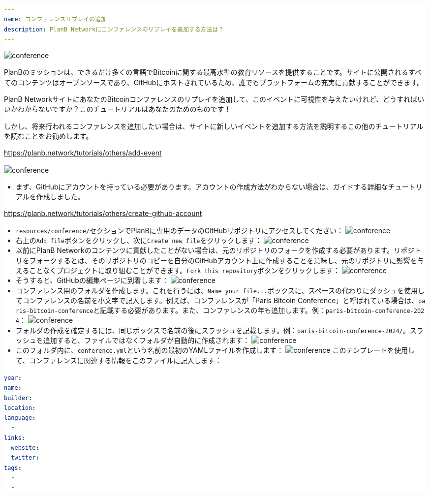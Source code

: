 ```yaml
---
name: コンファレンスリプレイの追加
description: PlanB Networkにコンファレンスのリプレイを追加する方法は？
---
```

![conference](assets/cover.webp)

PlanBのミッションは、できるだけ多くの言語でBitcoinに関する最高水準の教育リソースを提供することです。サイトに公開されるすべてのコンテンツはオープンソースであり、GitHubにホストされているため、誰でもプラットフォームの充実に貢献することができます。

PlanB NetworkサイトにあなたのBitcoinコンファレンスのリプレイを追加して、このイベントに可視性を与えたいけれど、どうすればいいかわからないですか？このチュートリアルはあなたのためのものです！

しかし、将来行われるコンファレンスを追加したい場合は、サイトに新しいイベントを追加する方法を説明するこの他のチュートリアルを読むことをお勧めします。

https://planb.network/tutorials/others/add-event


![conference](assets/01.webp)
- まず、GitHubにアカウントを持っている必要があります。アカウントの作成方法がわからない場合は、ガイドする詳細なチュートリアルを作成しました。

https://planb.network/tutorials/others/create-github-account


- `resources/conference/`セクションで[PlanBに専用のデータのGitHubリポジトリ](https://github.com/DecouvreBitcoin/sovereign-university-data/tree/dev/resources/conference)にアクセスしてください：
![conference](assets/02.webp)
- 右上の`Add file`ボタンをクリックし、次に`Create new file`をクリックします：
![conference](assets/03.webp)
- 以前にPlanB Networkのコンテンツに貢献したことがない場合は、元のリポジトリのフォークを作成する必要があります。リポジトリをフォークするとは、そのリポジトリのコピーを自分のGitHubアカウント上に作成することを意味し、元のリポジトリに影響を与えることなくプロジェクトに取り組むことができます。`Fork this repository`ボタンをクリックします：
![conference](assets/04.webp)
- そうすると、GitHubの編集ページに到着します：
![conference](assets/05.webp)
- コンファレンス用のフォルダを作成します。これを行うには、`Name your file...`ボックスに、スペースの代わりにダッシュを使用してコンファレンスの名前を小文字で記入します。例えば、コンファレンスが「Paris Bitcoin Conference」と呼ばれている場合は、`paris-bitcoin-conference`と記載する必要があります。また、コンファレンスの年も追加します。例：`paris-bitcoin-conference-2024`：
![conference](assets/06.webp)
- フォルダの作成を確定するには、同じボックスで名前の後にスラッシュを記載します。例：`paris-bitcoin-conference-2024/`。スラッシュを追加すると、ファイルではなくフォルダが自動的に作成されます：
![conference](assets/07.webp)
- このフォルダ内に、`conference.yml`という名前の最初のYAMLファイルを作成します：
![conference](assets/08.webp)
このテンプレートを使用して、コンファレンスに関連する情報をこのファイルに記入します：
```yaml
year: 
name: 
builder: 
location: 
language: 
  - 
links:
  website: 
  twitter: 
tags: 
  - 
  - 
```
